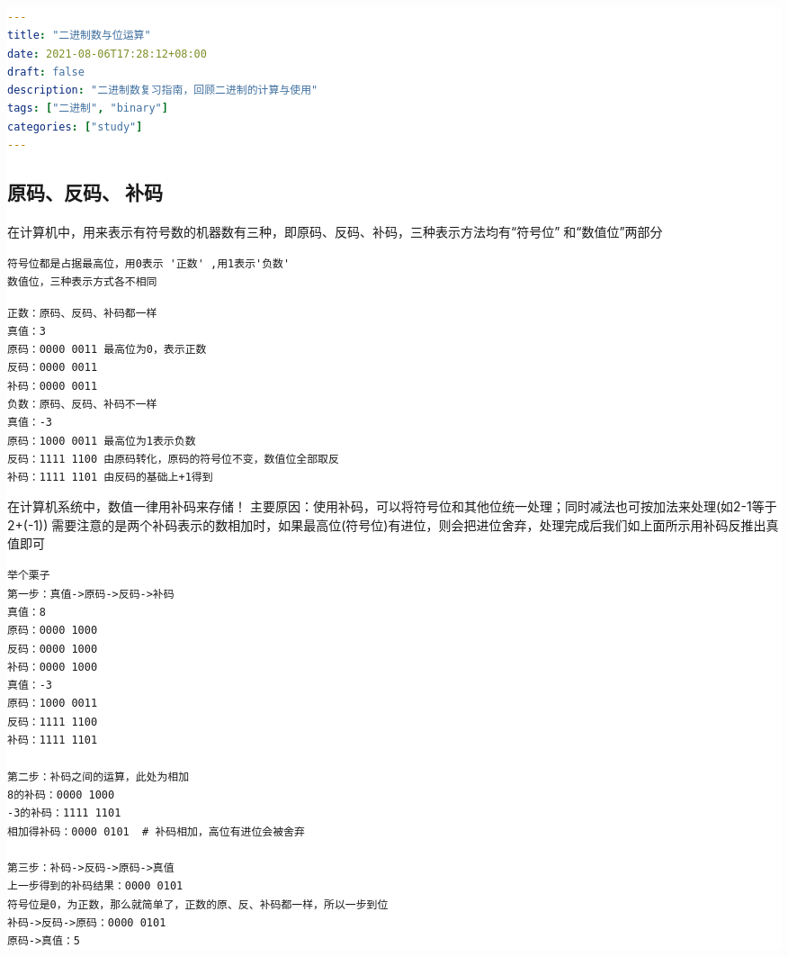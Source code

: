 ```yaml
---
title: "二进制数与位运算"
date: 2021-08-06T17:28:12+08:00
draft: false
description: "二进制数复习指南，回顾二进制的计算与使用"
tags: ["二进制", "binary"]
categories: ["study"]
---
```



## 原码、反码、 补码

在计算机中，用来表示有符号数的机器数有三种，即原码、反码、补码，三种表示方法均有“符号位” 和“数值位”两部分
```
符号位都是占据最高位，用0表示 '正数' ,用1表示'负数' 
数值位，三种表示方式各不相同
```
``` markdown
正数：原码、反码、补码都一样
真值：3
原码：0000 0011 最高位为0，表示正数
反码：0000 0011
补码：0000 0011
负数：原码、反码、补码不一样
真值：-3
原码：1000 0011 最高位为1表示负数
反码：1111 1100 由原码转化，原码的符号位不变，数值位全部取反
补码：1111 1101 由反码的基础上+1得到
```
在计算机系统中，数值一律用补码来存储！ 
主要原因：使用补码，可以将符号位和其他位统一处理；同时减法也可按加法来处理(如2-1等于2+(-1))
需要注意的是两个补码表示的数相加时，如果最高位(符号位)有进位，则会把进位舍弃，处理完成后我们如上面所示用补码反推出真值即可
``` markdown 
举个栗子
第一步：真值->原码->反码->补码
真值：8
原码：0000 1000
反码：0000 1000
补码：0000 1000
真值：-3
原码：1000 0011
反码：1111 1100
补码：1111 1101

第二步：补码之间的运算，此处为相加
8的补码：0000 1000
-3的补码：1111 1101
相加得补码：0000 0101  # 补码相加，高位有进位会被舍弃

第三步：补码->反码->原码->真值
上一步得到的补码结果：0000 0101
符号位是0，为正数，那么就简单了，正数的原、反、补码都一样，所以一步到位
补码->反码->原码：0000 0101
原码->真值：5
```
